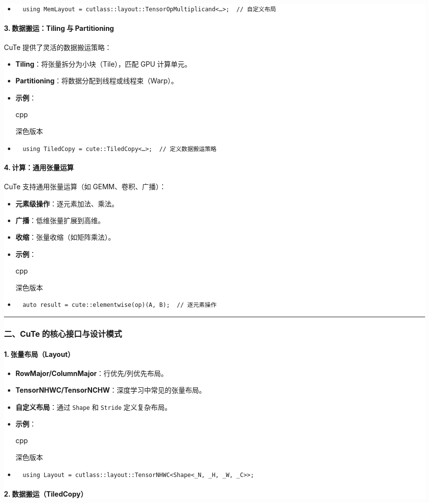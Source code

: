 - ```
    using MemLayout = cutlass::layout::TensorOpMultiplicand<…>;  // 自定义布局
    ```

#### **3. 数据搬运：Tiling 与 Partitioning**

CuTe 提供了灵活的数据搬运策略：

- **Tiling**：将张量拆分为小块（Tile），匹配 GPU 计算单元。
- **Partitioning**：将数据分配到线程或线程束（Warp）。
- **示例**：

    cpp

    深色版本

- ```
    using TiledCopy = cute::TiledCopy<…>;  // 定义数据搬运策略
    ```

#### **4. 计算：通用张量运算**

CuTe 支持通用张量运算（如 GEMM、卷积、广播）：

- **元素级操作**：逐元素加法、乘法。
- **广播**：低维张量扩展到高维。
- **收缩**：张量收缩（如矩阵乘法）。
- **示例**：

    cpp

    深色版本

- ```
    auto result = cute::elementwise(op)(A, B);  // 逐元素操作
    ```

---

### **二、CuTe 的核心接口与设计模式**

#### **1. 张量布局（Layout）**

- **RowMajor/ColumnMajor**：行优先/列优先布局。
- **TensorNHWC/TensorNCHW**：深度学习中常见的张量布局。
- **自定义布局**：通过 `Shape` 和 `Stride` 定义复杂布局。
- **示例**：

    cpp

    深色版本

- ```
    using Layout = cutlass::layout::TensorNHWC<Shape<_N, _H, _W, _C>>;
    ```

#### **2. 数据搬运（TiledCopy）**
